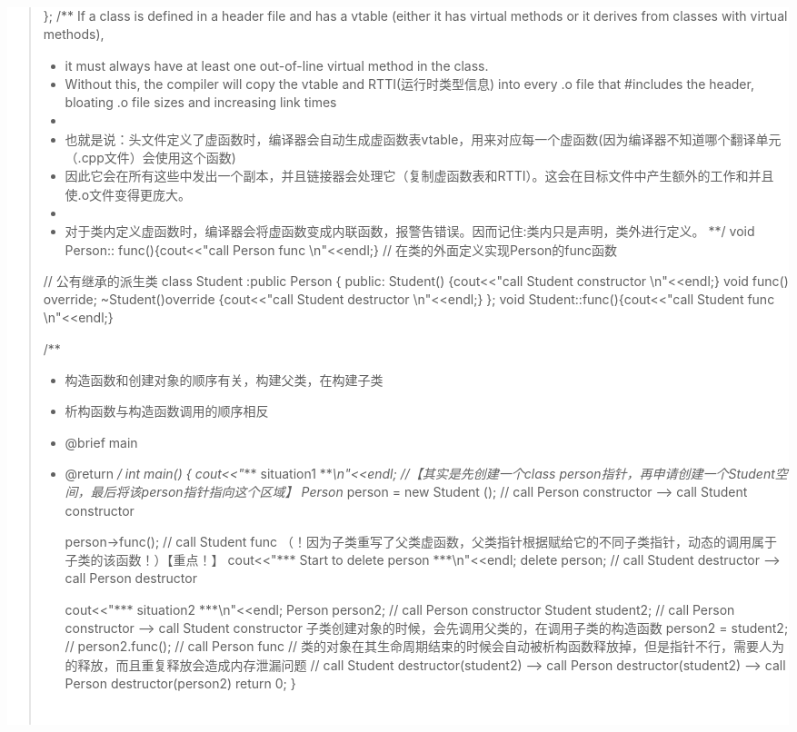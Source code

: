 > };
> /** If a class is defined in a header file and has a vtable (either it has virtual methods or it derives from classes with virtual methods),
>  *  it must always have at least one out-of-line virtual method in the class.
>  * Without this, the compiler will copy the vtable and RTTI(运行时类型信息) into every .o file that #includes the header, bloating .o file sizes and increasing link times
>  *
>  * 也就是说：头文件定义了虚函数时，编译器会自动生成虚函数表vtable，用来对应每一个虚函数(因为编译器不知道哪个翻译单元（.cpp文件）会使用这个函数)
>  * 因此它会在所有这些中发出一个副本，并且链接器会处理它（复制虚函数表和RTTI）。这会在目标文件中产生额外的工作和并且使.o文件变得更庞大。
>  *
>  * 对于类内定义虚函数时，编译器会将虚函数变成内联函数，报警告错误。因而记住:类内只是声明，类外进行定义。
> **/
> void Person:: func(){cout<<"call Person func \n"<<endl;} // 在类的外面定义实现Person的func函数
> 
> // 公有继承的派生类
> class Student :public Person
> {
> public:
>     Student() {cout<<"call Student constructor \n"<<endl;}
>     void func() override;
>     ~Student()override {cout<<"call Student destructor \n"<<endl;}
> };
> void Student::func(){cout<<"call Student func \n"<<endl;}
> 
> /**
>  * 构造函数和创建对象的顺序有关，构建父类，在构建子类
>  * 析构函数与构造函数调用的顺序相反
>  * @brief main
>  * @return
>  */
> int main()
> {
>     cout<<"*** situation1 ***\n"<<endl;
>     //【其实是先创建一个class person指针，再申请创建一个Student空间，最后将该person指针指向这个区域】
>     Person* person = new Student (); // call Person constructor --> call Student constructor
> 
>     person->func(); // call Student func （！因为子类重写了父类虚函数，父类指针根据赋给它的不同子类指针，动态的调用属于子类的该函数！）【重点！】
>     cout<<"*** Start to delete person ***\n"<<endl;
>     delete person;  // call Student destructor --> call Person destructor
> 
>     cout<<"*** situation2 ***\n"<<endl;
>     Person person2; // call Person constructor
>     Student student2; // call Person constructor --> call Student constructor 子类创建对象的时候，会先调用父类的，在调用子类的构造函数
>     person2 = student2; //
>     person2.func();  // call Person func
>     // 类的对象在其生命周期结束的时候会自动被析构函数释放掉，但是指针不行，需要人为的释放，而且重复释放会造成内存泄漏问题
>     // call Student destructor(student2) --> call Person destructor(student2) --> call Person destructor(person2)
>     return 0;
> }
> 
> ```
>
> 
